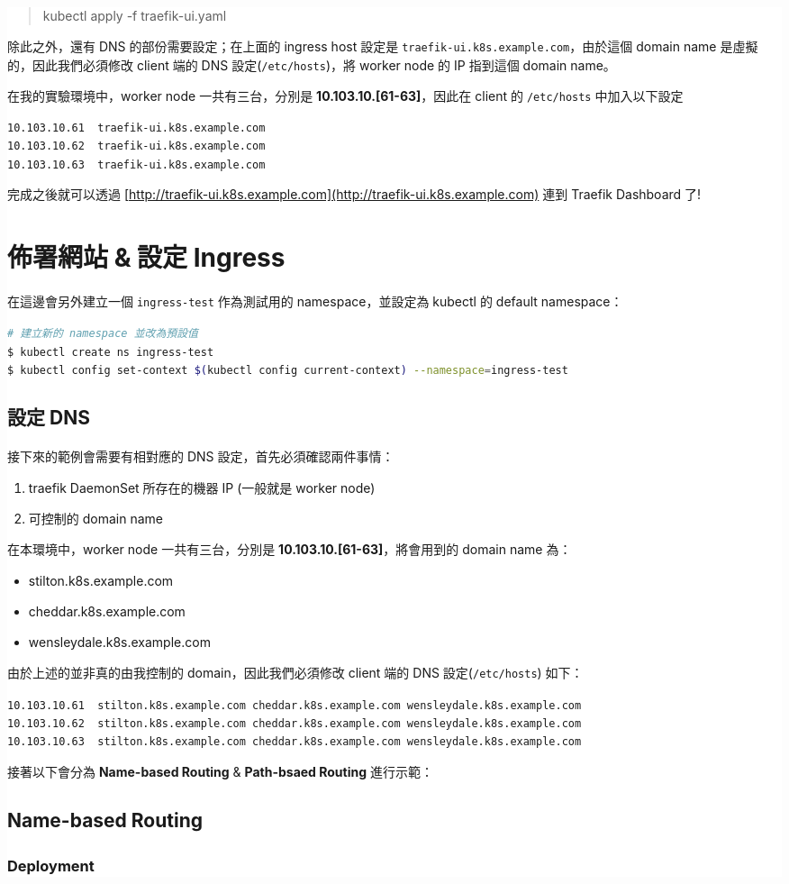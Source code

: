 > kubectl apply -f traefik-ui.yaml

除此之外，還有 DNS 的部份需要設定；在上面的 ingress host 設定是 `traefik-ui.k8s.example.com`，由於這個 domain name 是虛擬的，因此我們必須修改 client 端的 DNS 設定(`/etc/hosts`)，將 worker node 的 IP 指到這個 domain name。

在我的實驗環境中，worker node 一共有三台，分別是 **10.103.10.[61-63]**，因此在 client 的 `/etc/hosts` 中加入以下設定

```txt
10.103.10.61  traefik-ui.k8s.example.com
10.103.10.62  traefik-ui.k8s.example.com
10.103.10.63  traefik-ui.k8s.example.com
```

完成之後就可以透過 [http://traefik-ui.k8s.example.com](http://traefik-ui.k8s.example.com) 連到 Traefik Dashboard 了!



佈署網站 & 設定 Ingress
====================

在這邊會另外建立一個 `ingress-test` 作為測試用的 namespace，並設定為 kubectl 的 default namespace：

```bash
# 建立新的 namespace 並改為預設值
$ kubectl create ns ingress-test
$ kubectl config set-context $(kubectl config current-context) --namespace=ingress-test
```

## 設定 DNS

接下來的範例會需要有相對應的 DNS 設定，首先必須確認兩件事情：

1. traefik DaemonSet 所存在的機器 IP (一般就是 worker node)

2. 可控制的 domain name

在本環境中，worker node 一共有三台，分別是 **10.103.10.[61-63]**，將會用到的 domain name 為：

- stilton.k8s.example.com

- cheddar.k8s.example.com

- wensleydale.k8s.example.com

由於上述的並非真的由我控制的 domain，因此我們必須修改 client 端的 DNS 設定(`/etc/hosts`) 如下：

```txt
10.103.10.61  stilton.k8s.example.com cheddar.k8s.example.com wensleydale.k8s.example.com
10.103.10.62  stilton.k8s.example.com cheddar.k8s.example.com wensleydale.k8s.example.com
10.103.10.63  stilton.k8s.example.com cheddar.k8s.example.com wensleydale.k8s.example.com
```


接著以下會分為 **Name-based Routing** & **Path-bsaed Routing** 進行示範：

## Name-based Routing

### Deployment


[k8s Ingress]: https://kubernetes.io/docs/concepts/services-networking/ingress/ "Kubernetes Ingress"
[k8s Ingress Controller]: https://kubernetes.io/docs/concepts/services-networking/ingress/#ingress-controllers "Kubernetes Ingress Controller"
[traefik]: https://docs.traefik.io/ "Træfik"